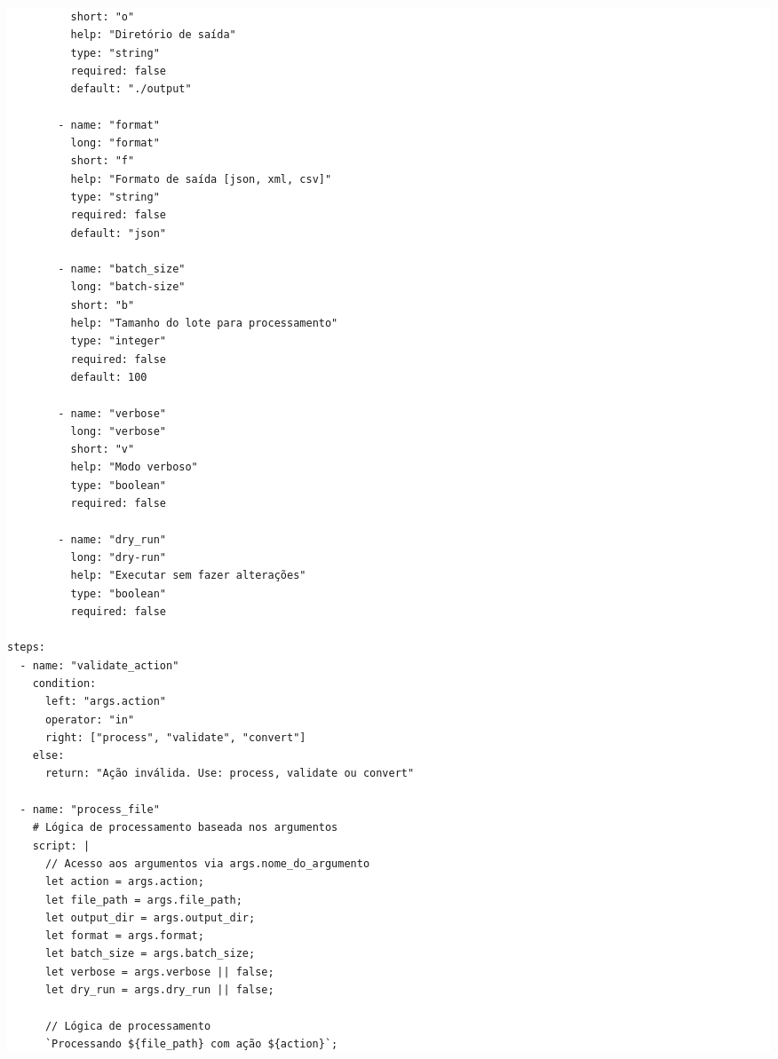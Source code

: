 ```phlow
          short: "o"
          help: "Diretório de saída"
          type: "string"
          required: false
          default: "./output"
          
        - name: "format"
          long: "format"
          short: "f"
          help: "Formato de saída [json, xml, csv]"
          type: "string"
          required: false
          default: "json"
          
        - name: "batch_size"
          long: "batch-size"
          short: "b"
          help: "Tamanho do lote para processamento"
          type: "integer"
          required: false
          default: 100
          
        - name: "verbose"
          long: "verbose"
          short: "v"
          help: "Modo verboso"
          type: "boolean"
          required: false
          
        - name: "dry_run"
          long: "dry-run"
          help: "Executar sem fazer alterações"
          type: "boolean"
          required: false

steps:
  - name: "validate_action"
    condition:
      left: "args.action"
      operator: "in"
      right: ["process", "validate", "convert"]
    else:
      return: "Ação inválida. Use: process, validate ou convert"
      
  - name: "process_file"
    # Lógica de processamento baseada nos argumentos
    script: |
      // Acesso aos argumentos via args.nome_do_argumento
      let action = args.action;
      let file_path = args.file_path;
      let output_dir = args.output_dir;
      let format = args.format;
      let batch_size = args.batch_size;
      let verbose = args.verbose || false;
      let dry_run = args.dry_run || false;
      
      // Lógica de processamento
      `Processando ${file_path} com ação ${action}`;
```
